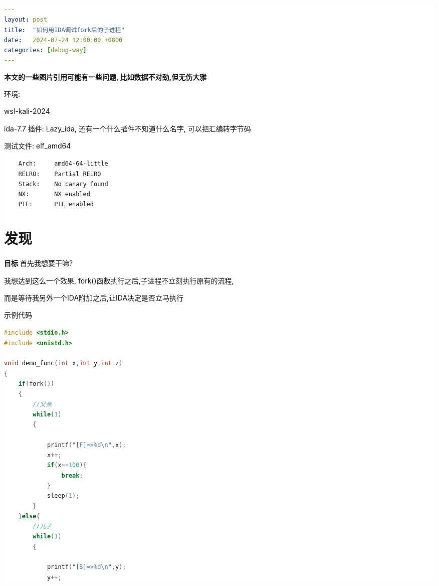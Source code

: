 ```yaml
---
layout: post
title:  "如何用IDA调试fork后的子进程"
date:   2024-07-24 12:00:00 +0800
categories: [debug-way] 
---
```




**本文的一些图片引用可能有一些问题, 比如数据不对劲,但无伤大雅**

环境:

wsl-kali-2024

ida-7.7  插件: Lazy_ida, 还有一个什么插件不知道什么名字, 可以把汇编转字节码

测试文件: elf_amd64

```
    Arch:     amd64-64-little
    RELRO:    Partial RELRO
    Stack:    No canary found
    NX:       NX enabled
    PIE:      PIE enabled
```



# 发现



**目标** 首先我想要干嘛?

我想达到这么一个效果, fork()函数执行之后,子进程不立刻执行原有的流程,

而是等待我另外一个IDA附加之后,让IDA决定是否立马执行



示例代码

```c
#include <stdio.h>
#include <unistd.h>

void demo_func(int x,int y,int z)
{
    if(fork())
    {
        //父亲
        while(1)
        {
            
            printf("[F]=>%d\n",x);
            x++;
            if(x==100){
                break;
            }
            sleep(1);
        }
    }else{
        //儿子
        while(1)
        {
            
            printf("[S]=>%d\n",y);
            y++;
```